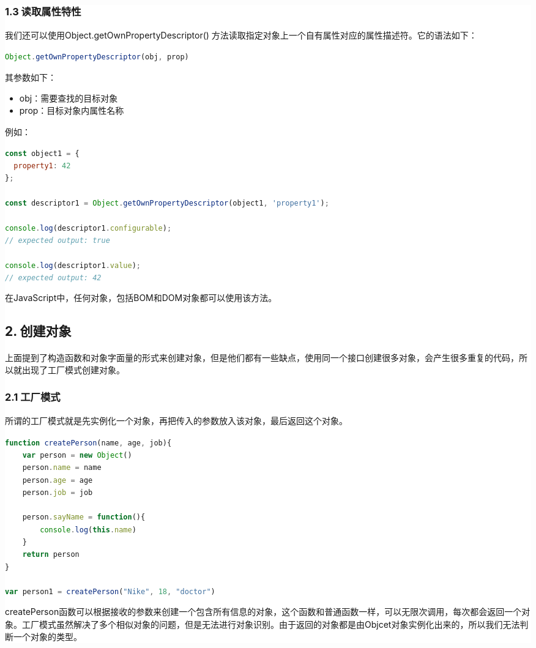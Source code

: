 ### 1.3 读取属性特性

我们还可以使用Object.getOwnPropertyDescriptor() 方法读取指定对象上一个自有属性对应的属性描述符。它的语法如下：

```javascript
Object.getOwnPropertyDescriptor(obj, prop)
```

其参数如下：

- obj：需要查找的目标对象
- prop：目标对象内属性名称

例如：

```javascript
const object1 = {
  property1: 42
};

const descriptor1 = Object.getOwnPropertyDescriptor(object1, 'property1');

console.log(descriptor1.configurable);
// expected output: true

console.log(descriptor1.value);
// expected output: 42
```

在JavaScript中，任何对象，包括BOM和DOM对象都可以使用该方法。

## 2. 创建对象

上面提到了构造函数和对象字面量的形式来创建对象，但是他们都有一些缺点，使用同一个接口创建很多对象，会产生很多重复的代码，所以就出现了工厂模式创建对象。

### 2.1 工厂模式

所谓的工厂模式就是先实例化一个对象，再把传入的参数放入该对象，最后返回这个对象。

```javascript
function createPerson(name, age, job){
    var person = new Object()
	person.name = name
	person.age = age
	person.job = job
	
	person.sayName = function(){
		console.log(this.name)
	}
	return person
}

var person1 = createPerson("Nike", 18, "doctor")
```

createPerson函数可以根据接收的参数来创建一个包含所有信息的对象，这个函数和普通函数一样，可以无限次调用，每次都会返回一个对象。工厂模式虽然解决了多个相似对象的问题，但是无法进行对象识别。由于返回的对象都是由Objcet对象实例化出来的，所以我们无法判断一个对象的类型。
